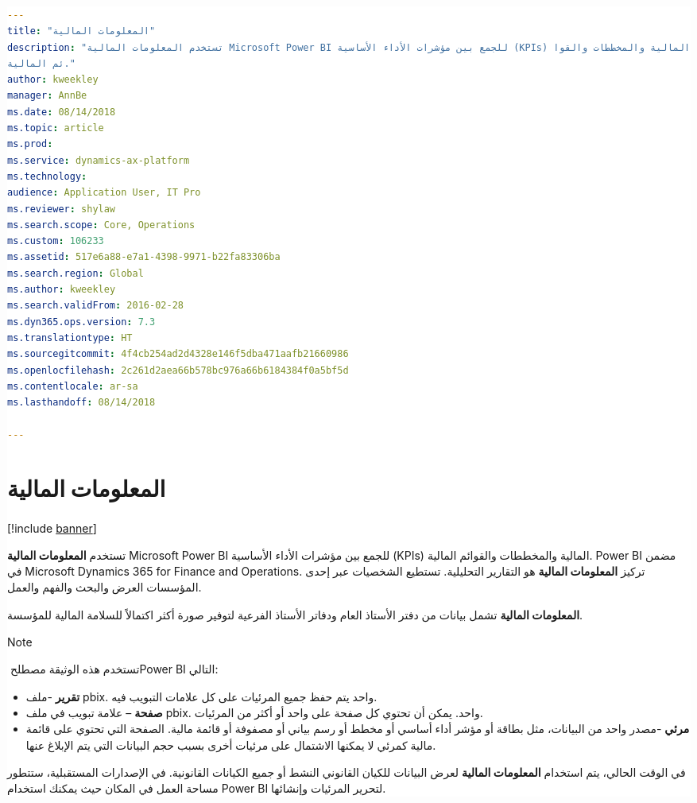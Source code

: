 ```yaml
---
title: "المعلومات المالية"
description: "تستخدم المعلومات المالية Microsoft Power BI للجمع بين مؤشرات الأداء الأساسية (KPIs) المالية والمخططات والقوائم المالية."
author: kweekley
manager: AnnBe
ms.date: 08/14/2018
ms.topic: article
ms.prod: 
ms.service: dynamics-ax-platform
ms.technology: 
audience: Application User, IT Pro
ms.reviewer: shylaw
ms.search.scope: Core, Operations
ms.custom: 106233
ms.assetid: 517e6a88-e7a1-4398-9971-b22fa83306ba
ms.search.region: Global
ms.author: kweekley
ms.search.validFrom: 2016-02-28
ms.dyn365.ops.version: 7.3
ms.translationtype: HT
ms.sourcegitcommit: 4f4cb254ad2d4328e146f5dba471aafb21660986
ms.openlocfilehash: 2c261d2aea66b578bc976a66b6184384f0a5bf5d
ms.contentlocale: ar-sa
ms.lasthandoff: 08/14/2018

---
```


# <a name="financial-insights"></a>المعلومات المالية

[!include [banner](../includes/banner.md)]

تستخدم **المعلومات المالية** Microsoft Power BI للجمع بين مؤشرات الأداء الأساسية (KPIs) المالية والمخططات والقوائم المالية. Power BI مضمن في Microsoft Dynamics 365 for Finance and Operations. تركيز **المعلومات المالية** هو التقارير التحليلية. تستطيع الشخصيات عبر إحدى المؤسسات العرض والبحث والفهم والعمل. 

**المعلومات المالية** تشمل بيانات من دفتر الأستاذ العام ودفاتر الأستاذ الفرعية لتوفير صورة أكثر اكتمالاً للسلامة المالية للمؤسسة.

> [!NOTE]
> تستخدم هذه الوثيقة مصطلح ‏Power BI التالي:
> 
> - **تقرير** -ملف pbix. واحد يتم حفظ جميع المرئيات على كل علامات التبويب فيه.
> - **صفحة** – علامة تبويب في ملف pbix. واحد. يمكن أن تحتوي كل صفحة على واحد أو أكثر من المرئيات.
> - **مرئي** -مصدر واحد من البيانات، مثل بطاقة أو مؤشر أداء أساسي أو مخطط أو رسم بياني أو مصفوفة أو قائمة مالية. الصفحة التي تحتوي على قائمة مالية كمرئي لا يمكنها الاشتمال على مرئيات أخرى بسبب حجم البيانات التي يتم الإبلاغ عنها.

في الوقت الحالي، يتم استخدام **المعلومات المالية** لعرض البيانات للكيان القانوني النشط أو جميع الكيانات القانونية. في الإصدارات المستقبلية، ستتطور مساحة العمل في المكان حيث يمكنك استخدام Power BI لتحرير المرئيات وإنشائها.
